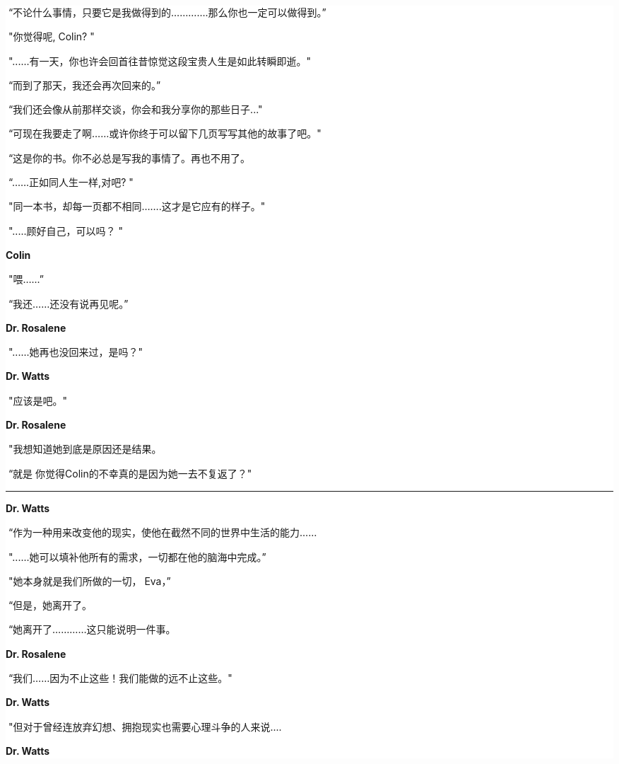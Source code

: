 ​			“不论什么事情，只要它是我做得到的………….那么你也一定可以做得到。”

​			"你觉得呢, Colin? "




​			"......有一天，你也许会回首往昔惊觉这段宝贵人生是如此转瞬即逝。"

​			“而到了那天，我还会再次回来的。”

​			“我们还会像从前那样交谈，你会和我分享你的那些日子..."

​			“可现在我要走了啊……或许你终于可以留下几页写写其他的故事了吧。"

​			“这是你的书。你不必总是写我的事情了。再也不用了。

​			“..….正如同人生一样,对吧? "

​			"同一本书，却每一页都不相同…….这才是它应有的样子。"

​			".....顾好自己，可以吗？ "

**Colin**

​			"喂…...”

​			“我还……还没有说再见呢。”

**Dr. Rosalene**

​			"......她再也没回来过，是吗？"

**Dr. Watts**

​			"应该是吧。"

**Dr. Rosalene**

​			"我想知道她到底是原因还是结果。

​			“就是 你觉得Colin的不幸真的是因为她一去不复返了？"

---

**Dr. Watts**

​			“作为一种用来改变他的现实，使他在截然不同的世界中生活的能力……

​			"......她可以填补他所有的需求，一切都在他的脑海中完成。”

​			"她本身就是我们所做的一切， Eva，”

​			“但是，她离开了。

​			“她离开了…………这只能说明一件事。

**Dr. Rosalene**

​			“我们……因为不止这些！我们能做的远不止这些。"

**Dr. Watts**

​			"但对于曾经连放弃幻想、拥抱现实也需要心理斗争的人来说....

**Dr. Watts**
